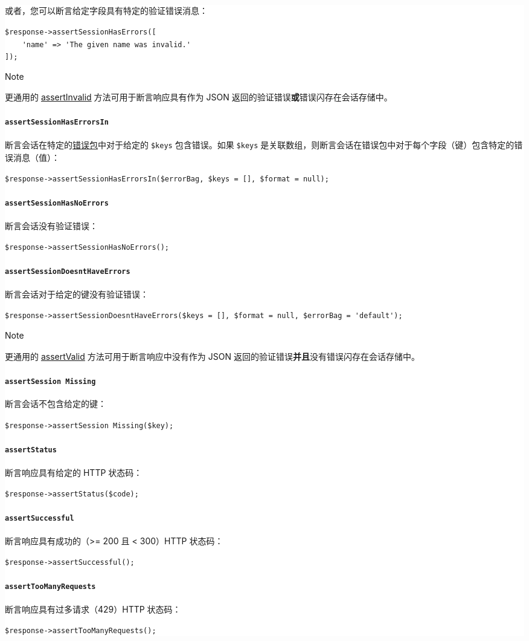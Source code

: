 或者，您可以断言给定字段具有特定的验证错误消息：

    $response->assertSessionHasErrors([
        'name' => 'The given name was invalid.'
    ]);

> [!NOTE]  
> 更通用的 [assertInvalid](#assert-invalid) 方法可用于断言响应具有作为 JSON 返回的验证错误**或**错误闪存在会话存储中。


#### `assertSessionHasErrorsIn`

断言会话在特定的[错误包](/docs/{{version}}/validation#named-error-bags)中对于给定的 `$keys` 包含错误。如果 `$keys` 是关联数组，则断言会话在错误包中对于每个字段（键）包含特定的错误消息（值）：

    $response->assertSessionHasErrorsIn($errorBag, $keys = [], $format = null);


#### `assertSessionHasNoErrors`

断言会话没有验证错误：

    $response->assertSessionHasNoErrors();


#### `assertSessionDoesntHaveErrors`

断言会话对于给定的键没有验证错误：

    $response->assertSessionDoesntHaveErrors($keys = [], $format = null, $errorBag = 'default');

> [!NOTE]  
> 更通用的 [assertValid](#assert-valid) 方法可用于断言响应中没有作为 JSON 返回的验证错误**并且**没有错误闪存在会话存储中。


#### `assertSession Missing`

断言会话不包含给定的键：

    $response->assertSession Missing($key);


#### `assertStatus`

断言响应具有给定的 HTTP 状态码：

    $response->assertStatus($code);


#### `assertSuccessful`

断言响应具有成功的（>= 200 且 < 300）HTTP 状态码：

    $response->assertSuccessful();


#### `assertTooManyRequests`

断言响应具有过多请求（429）HTTP 状态码：

    $response->assertTooManyRequests();

